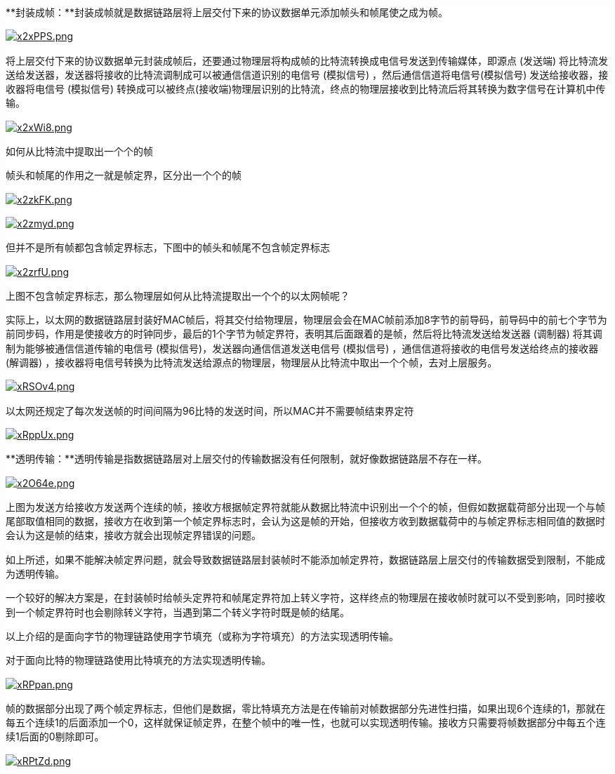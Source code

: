 **封装成帧：**封装成帧就是数据链路层将上层交付下来的协议数据单元添加帧头和帧尾使之成为帧。

[![x2xPPS.png](https://s1.ax1x.com/2022/10/24/x2xPPS.png)](https://imgse.com/i/x2xPPS)

将上层交付下来的协议数据单元封装成帧后，还要通过物理层将构成帧的比特流转换成电信号发送到传输媒体，即源点 (发送端) 将比特流发送给发送器，发送器将接收的比特流调制成可以被通信信道识别的电信号 (模拟信号) ，然后通信信道将电信号(模拟信号) 发送给接收器，接收器将电信号 (模拟信号) 转换成可以被终点(接收端)物理层识别的比特流，终点的物理层接收到比特流后将其转换为数字信号在计算机中传输。

[![x2xWi8.png](https://s1.ax1x.com/2022/10/24/x2xWi8.png)](https://imgse.com/i/x2xWi8)



如何从比特流中提取出一个个的帧

帧头和帧尾的作用之一就是帧定界，区分出一个个的帧

[![x2zkFK.png](https://s1.ax1x.com/2022/10/24/x2zkFK.png)](https://imgse.com/i/x2zkFK)

 [![x2zmyd.png](https://s1.ax1x.com/2022/10/24/x2zmyd.png)](https://imgse.com/i/x2zmyd)

但并不是所有帧都包含帧定界标志，下图中的帧头和帧尾不包含帧定界标志

[![x2zrfU.png](https://s1.ax1x.com/2022/10/24/x2zrfU.png)](https://imgse.com/i/x2zrfU)

上图不包含帧定界标志，那么物理层如何从比特流提取出一个个的以太网帧呢？

实际上，以太网的数据链路层封装好MAC帧后，将其交付给物理层，物理层会会在MAC帧前添加8字节的前导码，前导码中的前七个字节为前同步码，作用是使接收方的时钟同步，最后的1个字节为帧定界符，表明其后面跟着的是帧，然后将比特流发送给发送器 (调制器) 将其调制为能够被通信信道传输的电信号 (模拟信号)，发送器向通信信道发送电信号 (模拟信号) ，通信信道将接收的电信号发送给终点的接收器 (解调器) ，接收器将电信号转换为比特流发送给源点的物理层，物理层从比特流中取出一个个帧，去对上层服务。

[![xRSOv4.png](https://s1.ax1x.com/2022/10/24/xRSOv4.png)](https://imgse.com/i/xRSOv4)

以太网还规定了每次发送帧的时间间隔为96比特的发送时间，所以MAC并不需要帧结束界定符

[![xRppUx.png](https://s1.ax1x.com/2022/10/24/xRppUx.png)](https://imgse.com/i/xRppUx)



**透明传输：**透明传输是指数据链路层对上层交付的传输数据没有任何限制，就好像数据链路层不存在一样。



[![x2O64e.png](https://s1.ax1x.com/2022/10/24/x2O64e.png)](https://imgse.com/i/x2O64e)

上图为发送方给接收方发送两个连续的帧，接收方根据帧定界符就能从数据比特流中识别出一个个的帧，但假如数据载荷部分出现一个与帧尾部取值相同的数据，接收方在收到第一个帧定界标志时，会认为这是帧的开始，但接收方收到数据载荷中的与帧定界标志相同值的数据时会认为这是帧的结束，接收方就会出现帧定界错误的问题。

如上所述，如果不能解决帧定界问题，就会导致数据链路层封装帧时不能添加帧定界符，数据链路层上层交付的传输数据受到限制，不能成为透明传输。

一个较好的解决方案是，在封装帧时给帧头定界符和帧尾定界符加上转义字符，这样终点的物理层在接收帧时就可以不受到影响，同时接收到一个帧定界符时也会剔除转义字符，当遇到第二个转义字符时既是帧的结尾。

以上介绍的是面向字节的物理链路使用字节填充（或称为字符填充）的方法实现透明传输。

对于面向比特的物理链路使用比特填充的方法实现透明传输。

[![xRPpan.png](https://s1.ax1x.com/2022/10/24/xRPpan.png)](https://imgse.com/i/xRPpan)

帧的数据部分出现了两个帧定界标志，但他们是数据，零比特填充方法是在传输前对帧数据部分先进性扫描，如果出现6个连续的1，那就在每五个连续1的后面添加一个0，这样就保证帧定界，在整个帧中的唯一性，也就可以实现透明传输。接收方只需要将帧数据部分中每五个连续1后面的0剔除即可。

[![xRPtZd.png](https://s1.ax1x.com/2022/10/24/xRPtZd.png)](https://imgse.com/i/xRPtZd)

